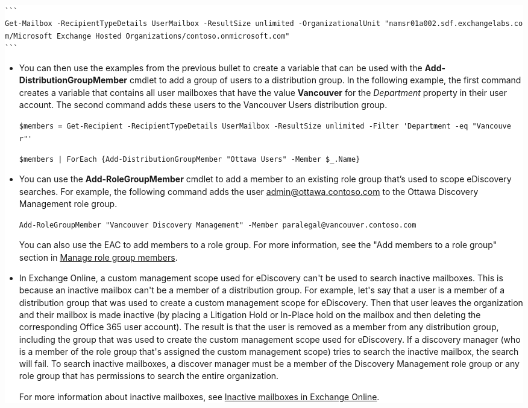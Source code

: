     ```
    Get-Mailbox -RecipientTypeDetails UserMailbox -ResultSize unlimited -OrganizationalUnit "namsr01a002.sdf.exchangelabs.com/Microsoft Exchange Hosted Organizations/contoso.onmicrosoft.com"
    ```

  - You can then use the examples from the previous bullet to create a variable that can be used with the **Add-DistributionGroupMember** cmdlet to add a group of users to a distribution group. In the following example, the first command creates a variable that contains all user mailboxes that have the value **Vancouver** for the *Department* property in their user account. The second command adds these users to the Vancouver Users distribution group.
    
    ```
    $members = Get-Recipient -RecipientTypeDetails UserMailbox -ResultSize unlimited -Filter 'Department -eq "Vancouver"'
    ```

    ```
    $members | ForEach {Add-DistributionGroupMember "Ottawa Users" -Member $_.Name}
    ```

  - You can use the **Add-RoleGroupMember** cmdlet to add a member to an existing role group that’s used to scope eDiscovery searches. For example, the following command adds the user admin@ottawa.contoso.com to the Ottawa Discovery Management role group.
    
        Add-RoleGroupMember "Vancouver Discovery Management" -Member paralegal@vancouver.contoso.com
    
    You can also use the EAC to add members to a role group. For more information, see the "Add members to a role group" section in [Manage role group members](manage-role-group-members-exchange-2013-help.md).

  - In Exchange Online, a custom management scope used for eDiscovery can't be used to search inactive mailboxes. This is because an inactive mailbox can't be a member of a distribution group. For example, let's say that a user is a member of a distribution group that was used to create a custom management scope for eDiscovery. Then that user leaves the organization and their mailbox is made inactive (by placing a Litigation Hold or In-Place hold on the mailbox and then deleting the corresponding Office 365 user account). The result is that the user is removed as a member from any distribution group, including the group that was used to create the custom management scope used for eDiscovery. If a discovery manager (who is a member of the role group that's assigned the custom management scope) tries to search the inactive mailbox, the search will fail. To search inactive mailboxes, a discover manager must be a member of the Discovery Management role group or any role group that has permissions to search the entire organization.
    
    For more information about inactive mailboxes, see [Inactive mailboxes in Exchange Online](https://technet.microsoft.com/en-us/library/dn798632\(v=exchg.150\)).

